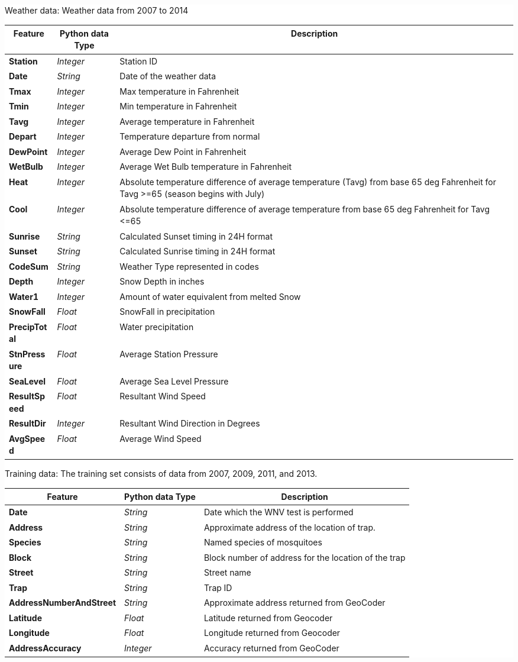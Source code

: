 

Weather data: Weather data from 2007 to 2014

|Feature|Python data Type|Description|
|---|---|---|
|**Station**|*Integer*|Station ID|
|**Date**|*String*|Date of the weather data|
|**Tmax**|*Integer*|Max temperature in Fahrenheit|
|**Tmin**|*Integer*|Min temperature in Fahrenheit|
|**Tavg**|*Integer*|Average temperature in Fahrenheit|
|**Depart**|*Integer*|Temperature departure from normal|
|**DewPoint**|*Integer*|Average Dew Point in Fahrenheit|
|**WetBulb**|*Integer*|Average Wet Bulb temperature in Fahrenheit|
|**Heat**|*Integer*|Absolute temperature difference of average temperature (Tavg) from base 65 deg Fahrenheit for Tavg >=65 (season begins with July)|
|**Cool**|*Integer*|Absolute temperature difference of average temperature from base 65 deg Fahrenheit for Tavg <=65|
|**Sunrise**|*String*|Calculated Sunset timing in 24H format|
|**Sunset**|*String*|Calculated Sunrise timing in 24H format|
|**CodeSum**|*String*|Weather Type represented in codes|
|**Depth**|*Integer*|Snow Depth in inches|
|**Water1**|*Integer*|Amount of water equivalent from melted Snow|
|**SnowFall**|*Float*|SnowFall in precipitation|
|**PrecipTotal**|*Float*|Water precipitation|
|**StnPressure**|*Float*|Average Station Pressure|
|**SeaLevel**|*Float*|Average Sea Level Pressure|
|**ResultSpeed**|*Float*|Resultant Wind Speed|
|**ResultDir**|*Integer*|Resultant Wind Direction in Degrees|
|**AvgSpeed**|*Float*|Average Wind Speed|
              
Training data: The training set consists of data from 2007, 2009, 2011, and 2013.

|Feature|Python data Type|Description|
|---|---|---|
|**Date**|*String*|Date which the WNV test is performed|
|**Address**|*String*|Approximate address of the location of trap. |
|**Species**|*String*|Named species of mosquitoes|
|**Block**|*String*|Block number of address for the location of the trap|
|**Street**|*String*|Street name|
|**Trap**|*String*|Trap ID|
|**AddressNumberAndStreet**|*String*|Approximate address returned from GeoCoder|
|**Latitude**|*Float*|Latitude returned from Geocoder|
|**Longitude**|*Float*|Longitude returned from Geocoder|
|**AddressAccuracy**|*Integer*|Accuracy returned from GeoCoder|